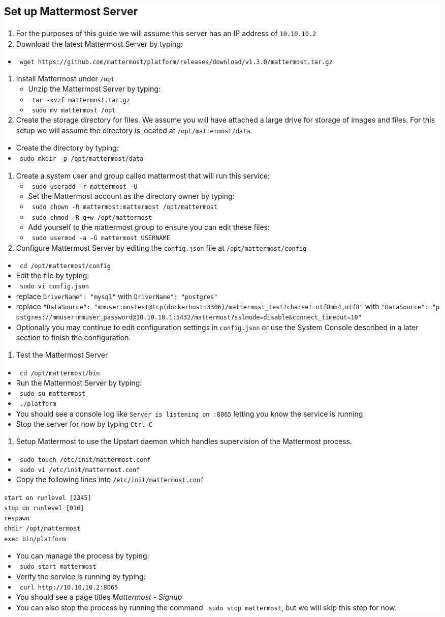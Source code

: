 
## Set up Mattermost Server
1. For the purposes of this guide we will assume this server has an IP address of `10.10.10.2`
1. Download the latest Mattermost Server by typing:
  * ``` wget https://github.com/mattermost/platform/releases/download/v1.3.0/mattermost.tar.gz```
1. Install Mattermost under `/opt`
   * Unzip the Mattermost Server by typing:
   * ``` tar -xvzf mattermost.tar.gz```
   * ``` sudo mv mattermost /opt```
1. Create the storage directory for files.  We assume you will have attached a large drive for storage of images and files.  For this setup we will assume the directory is located at `/opt/mattermost/data`.
  * Create the directory by typing:
  * ``` sudo mkdir -p /opt/mattermost/data```
1. Create a system user and group called mattermost that will run this service:
   * ``` sudo useradd -r mattermost -U```
   * Set the Mattermost account as the directory owner by typing:
   * ``` sudo chown -R mattermost:mattermost /opt/mattermost```
   * ``` sudo chmod -R g+w /opt/mattermost```
   * Add yourself to the mattermost group to ensure you can edit these files:
   * ``` sudo usermod -a -G mattermost USERNAME```
1. Configure Mattermost Server by editing the `config.json` file at `/opt/mattermost/config`
  * ``` cd /opt/mattermost/config```
  * Edit the file by typing:
  * ``` sudo vi config.json```
  * replace `DriverName": "mysql"` with `DriverName": "postgres"`
  * replace `"DataSource": "mmuser:mostest@tcp(dockerhost:3306)/mattermost_test?charset=utf8mb4,utf8"` with `"DataSource": "postgres://mmuser:mmuser_password@10.10.10.1:5432/mattermost?sslmode=disable&connect_timeout=10"`
  * Optionally you may continue to edit configuration settings in `config.json` or use the System Console described in a later section to finish the configuration.
1. Test the Mattermost Server
  * ``` cd /opt/mattermost/bin```
  * Run the Mattermost Server by typing:
  * ``` sudo su mattermost```
  * ``` ./platform```
  * You should see a console log like `Server is listening on :8065` letting you know the service is running.
  * Stop the server for now by typing `Ctrl-C`
1. Setup Mattermost to use the Upstart daemon which handles supervision of the Mattermost process.
  * ``` sudo touch /etc/init/mattermost.conf```
  * ``` sudo vi /etc/init/mattermost.conf```
  * Copy the following lines into `/etc/init/mattermost.conf`
```
start on runlevel [2345]
stop on runlevel [016]
respawn
chdir /opt/mattermost
exec bin/platform
```
  * You can manage the process by typing:
  * ``` sudo start mattermost```
  * Verify the service is running by typing:
  * ``` curl http://10.10.10.2:8065```
  * You should see a page titles *Mattermost - Signup*
  * You can also stop the process by running the command ` sudo stop mattermost`, but we will skip this step for now.
